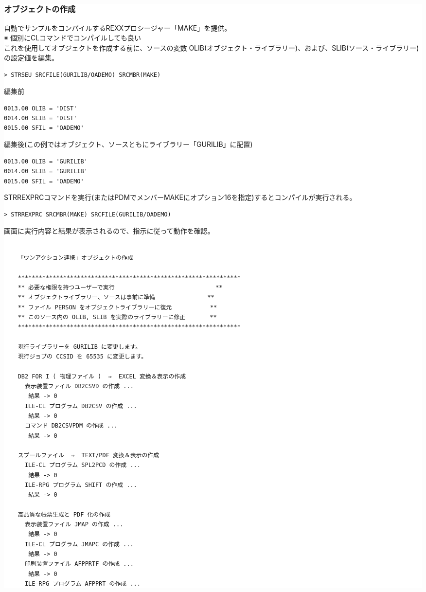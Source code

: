   
### オブジェクトの作成

自動でサンプルをコンパイルするREXXプロシージャー「MAKE」を提供。  
※ 個別にCLコマンドでコンパイルしても良い    
これを使用してオブジェクトを作成する前に、ソースの変数 OLIB(オブジェクト・ライブラリー)、および、SLIB(ソース・ライブラリー)の設定値を編集。

~~~
> STRSEU SRCFILE(GURILIB/OADEMO) SRCMBR(MAKE) 
~~~

編集前
~~~
0013.00 OLIB = 'DIST'   
0014.00 SLIB = 'DIST'   
0015.00 SFIL = 'OADEMO'
~~~

編集後(この例ではオブジェクト、ソースともにライブラリー「GURILIB」に配置)
~~~
0013.00 OLIB = 'GURILIB'  
0014.00 SLIB = 'GURILIB'  
0015.00 SFIL = 'OADEMO'  
~~~

STRREXPRCコマンドを実行(またはPDMでメンバーMAKEにオプション16を指定)するとコンパイルが実行される。

~~~
> STRREXPRC SRCMBR(MAKE) SRCFILE(GURILIB/OADEMO)
~~~

画面に実行内容と結果が表示されるので、指示に従って動作を確認。

~~~
                                                                    
    「ワンアクション連携」オブジェクトの作成                        
                                                                    
    ****************************************************************
    ** 必要な権限を持つユーザーで実行                             **
    ** オブジェクトライブラリー、ソースは事前に準備               **
    ** ファイル PERSON をオブジェクトライブラリーに復元           **
    ** このソース内の OLIB, SLIB を実際のライブラリーに修正       **
    ****************************************************************
                                                                    
    現行ライブラリーを GURILIB に変更します。                       
    現行ジョブの CCSID を 65535 に変更します。                      
                                                                    
    DB2 FOR I ( 物理ファイル )  ⇒  EXCEL 変換＆表示の作成          
      表示装置ファイル DB2CSVD の作成 ...                           
       結果 -> 0                                                    
      ILE-CL プログラム DB2CSV の作成 ...                           
       結果 -> 0                                                    
      コマンド DB2CSVPDM の作成 ...                     
       結果 -> 0                                        
                                                        
    スプールファイル  ⇒  TEXT/PDF 変換＆表示の作成     
      ILE-CL プログラム SPL2PCD の作成 ...              
       結果 -> 0                                        
      ILE-RPG プログラム SHIFT の作成 ...               
       結果 -> 0                                        
                                                        
    高品質な帳票生成と PDF 化の作成                     
      表示装置ファイル JMAP の作成 ...                  
       結果 -> 0                                        
      ILE-CL プログラム JMAPC の作成 ...                
       結果 -> 0                                        
      印刷装置ファイル AFPPRTF の作成 ...               
       結果 -> 0                                        
      ILE-RPG プログラム AFPPRT の作成 ...              
~~~